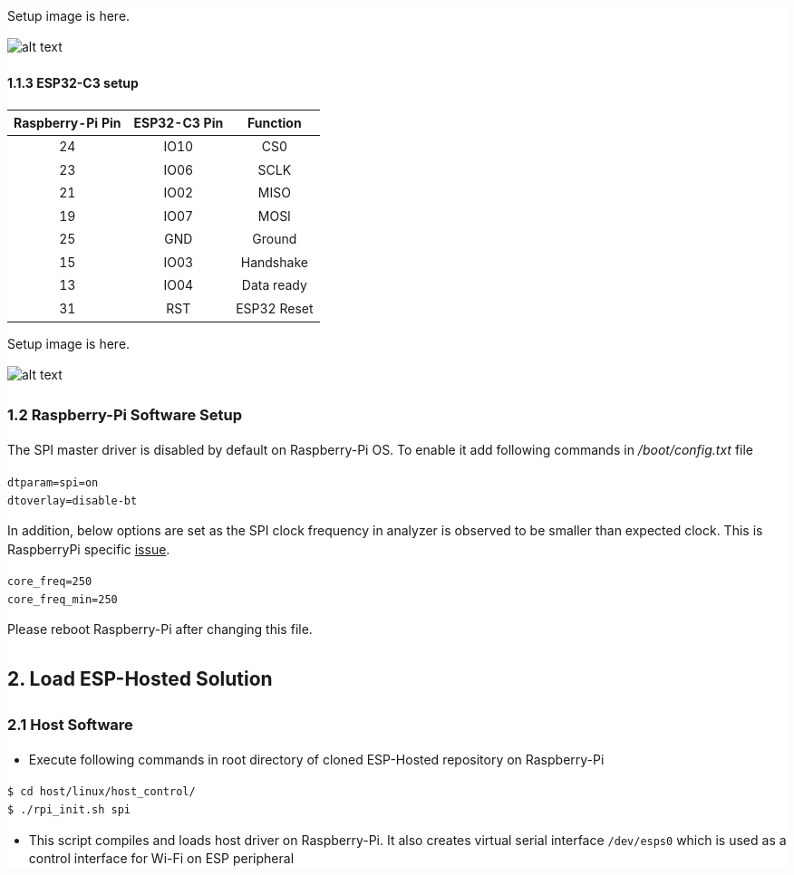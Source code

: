 Setup image is here.

![alt text](rpi_esp32_s2_setup.jpg "setup of Raspberry-Pi as host and ESP32-S2 as ESP peripheral")

#### 1.1.3 ESP32-C3 setup
| Raspberry-Pi Pin | ESP32-C3 Pin | Function |
|:----------------:|:------------:|:--------:|
| 24 | IO10 | CS0 |
| 23 | IO06 | SCLK |
| 21 | IO02 | MISO |
| 19 | IO07 | MOSI |
| 25 | GND | Ground |
| 15 | IO03 | Handshake |
| 13 | IO04 | Data ready |
| 31 | RST | ESP32 Reset |

Setup image is here.

![alt text](rpi_esp32_c3_setup.jpg "setup of Raspberry-Pi as host and ESP32-C3 as ESP peripheral")

### 1.2 Raspberry-Pi Software Setup
The SPI master driver is disabled by default on Raspberry-Pi OS. To enable it add following commands in  _/boot/config.txt_ file
```
dtparam=spi=on
dtoverlay=disable-bt
```
In addition, below options are set as the SPI clock frequency in analyzer is observed to be smaller than expected clock. This is RaspberryPi specific [issue](https://github.com/raspberrypi/linux/issues/2286).
```
core_freq=250
core_freq_min=250
```
Please reboot Raspberry-Pi after changing this file.

## 2. Load ESP-Hosted Solution
### 2.1 Host Software
* Execute following commands in root directory of cloned ESP-Hosted repository on Raspberry-Pi
```sh
$ cd host/linux/host_control/
$ ./rpi_init.sh spi
```
* This script compiles and loads host driver on Raspberry-Pi. It also creates virtual serial interface `/dev/esps0` which is used as a control interface for Wi-Fi on ESP peripheral
